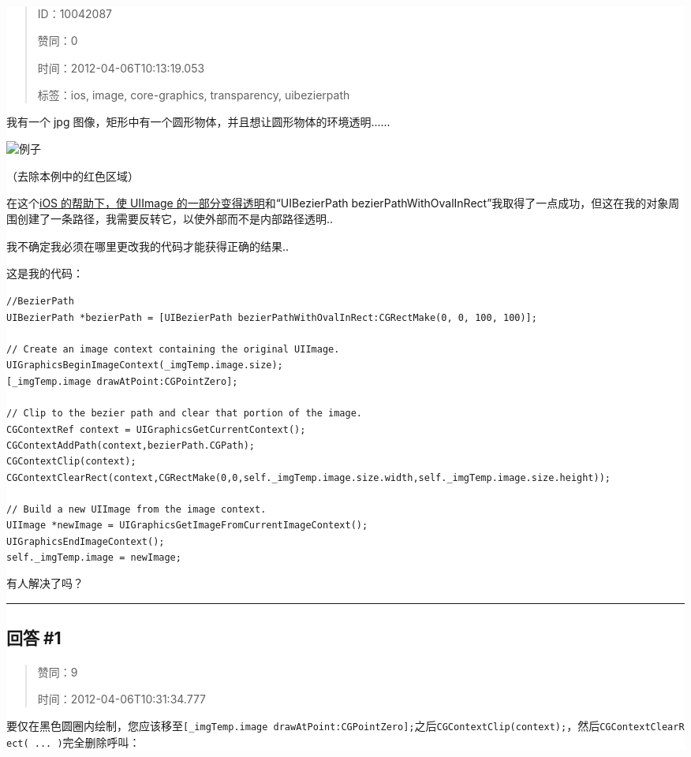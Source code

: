 > ID：10042087
> 
> 赞同：0
> 
> 时间：2012-04-06T10:13:19.053
> 
> 标签：ios, image, core-graphics, transparency, uibezierpath

我有一个 jpg 图像，矩形中有一个圆形物体，并且想让圆形物体的环境透明......

![例子](../Images/a07f290f8ce674752278a38e191919a1.png)

（去除本例中的红色区域）

在这个[iOS 的帮助下，使 UIImage 的一部分变得透明](https://stackoverflow.com/questions/8305285/ios-make-part-of-an-uiimage-transparent)和“UIBezierPath bezierPathWithOvalInRect”我取得了一点成功，但这在我的对象周围创建了一条路径，我需要反转它，以使外部而不是内部路径透明..

我不确定我必须在哪里更改我的代码才能获得正确的结果..

这是我的代码：

```
//BezierPath
UIBezierPath *bezierPath = [UIBezierPath bezierPathWithOvalInRect:CGRectMake(0, 0, 100, 100)];  

// Create an image context containing the original UIImage.
UIGraphicsBeginImageContext(_imgTemp.image.size);
[_imgTemp.image drawAtPoint:CGPointZero];

// Clip to the bezier path and clear that portion of the image.
CGContextRef context = UIGraphicsGetCurrentContext();
CGContextAddPath(context,bezierPath.CGPath);
CGContextClip(context);
CGContextClearRect(context,CGRectMake(0,0,self._imgTemp.image.size.width,self._imgTemp.image.size.height));

// Build a new UIImage from the image context.
UIImage *newImage = UIGraphicsGetImageFromCurrentImageContext();
UIGraphicsEndImageContext();
self._imgTemp.image = newImage; 
```

有人解决了吗？

* * *

## 回答 #1

> 赞同：9
> 
> 时间：2012-04-06T10:31:34.777

要仅在黑色圆圈内绘制，您应该移至`[_imgTemp.image drawAtPoint:CGPointZero];`之后`CGContextClip(context);`，然后`CGContextClearRect( ... )`完全删除呼叫：
